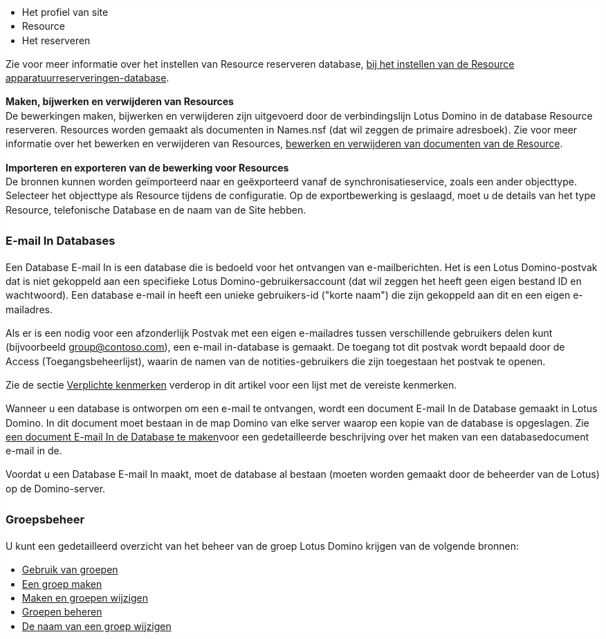 - Het profiel van site
- Resource
- Het reserveren

Zie voor meer informatie over het instellen van Resource reserveren database, [bij het instellen van de Resource apparatuurreserveringen-database](https://www-01.ibm.com/support/knowledgecenter/SSKTMJ_8.0.1/com.ibm.help.domino.admin.doc/DOC/H_SETTING_UP_THE_RESOURCE_RESERVATIONS_DATABASE.html).

**Maken, bijwerken en verwijderen van Resources**  
De bewerkingen maken, bijwerken en verwijderen zijn uitgevoerd door de verbindingslijn Lotus Domino in de database Resource reserveren. Resources worden gemaakt als documenten in Names.nsf (dat wil zeggen de primaire adresboek). Zie voor meer informatie over het bewerken en verwijderen van Resources, [bewerken en verwijderen van documenten van de Resource](http://publib.boulder.ibm.com/infocenter/domhelp/v8r0/index.jsp?topic=/com.ibm.help.domino.admin85.doc/H_EDITING_AND_DELETING_RESOURCE_DOCUMENTS.html).

**Importeren en exporteren van de bewerking voor Resources**  
De bronnen kunnen worden geïmporteerd naar en geëxporteerd vanaf de synchronisatieservice, zoals een ander objecttype. Selecteer het objecttype als Resource tijdens de configuratie. Op de exportbewerking is geslaagd, moet u de details van het type Resource, telefonische Database en de naam van de Site hebben.

### <a name="mail-in-databases"></a>E-mail In Databases
Een Database E-mail In is een database die is bedoeld voor het ontvangen van e-mailberichten. Het is een Lotus Domino-postvak dat is niet gekoppeld aan een specifieke Lotus Domino-gebruikersaccount (dat wil zeggen het heeft geen eigen bestand ID en wachtwoord). Een database e-mail in heeft een unieke gebruikers-id ("korte naam") die zijn gekoppeld aan dit en een eigen e-mailadres.

Als er is een nodig voor een afzonderlijk Postvak met een eigen e-mailadres tussen verschillende gebruikers delen kunt (bijvoorbeeld group@contoso.com), een e-mail in-database is gemaakt. De toegang tot dit postvak wordt bepaald door de Access (Toegangsbeheerlijst), waarin de namen van de notities-gebruikers die zijn toegestaan het postvak te openen.

Zie de sectie [Verplichte kenmerken](#mandatory-attributes) verderop in dit artikel voor een lijst met de vereiste kenmerken.

Wanneer u een database is ontworpen om een e-mail te ontvangen, wordt een document E-mail In de Database gemaakt in Lotus Domino. In dit document moet bestaan in de map Domino van elke server waarop een kopie van de database is opgeslagen. Zie [een document E-mail In de Database te maken](http://publib.boulder.ibm.com/infocenter/domhelp/v8r0/index.jsp?topic=/com.ibm.help.domino.admin85.doc/H_CREATING_A_MAILIN_DATABASE_DOCUMENT_FOR_A_NEW_DATABASE_OVERVIEW.html)voor een gedetailleerde beschrijving over het maken van een databasedocument e-mail in de.

Voordat u een Database E-mail In maakt, moet de database al bestaan (moeten worden gemaakt door de beheerder van de Lotus) op de Domino-server.

### <a name="group-management"></a>Groepsbeheer
U kunt een gedetailleerd overzicht van het beheer van de groep Lotus Domino krijgen van de volgende bronnen:

- [Gebruik van groepen](http://publib.boulder.ibm.com/infocenter/domhelp/v8r0/index.jsp?topic=/com.ibm.help.domino.admin85.doc/H_USING_GROUPS_OVER.html)
- [Een groep maken](http://publib.boulder.ibm.com/infocenter/domhelp/v8r0/index.jsp?topic=/com.ibm.help.domino.admin85.doc/H_CREATING_AND_MODIFYING_GROUPS_STEPS_MIDTOPIC_55038956829238418.html)
- [Maken en groepen wijzigen](http://publib.boulder.ibm.com/infocenter/domhelp/v8r0/index.jsp?topic=/com.ibm.help.domino.admin85.doc/H_CREATING_AND_MODIFYING_GROUPS_STEPS.html)
- [Groepen beheren](http://publib.boulder.ibm.com/infocenter/domhelp/v8r0/index.jsp?topic=/com.ibm.help.domino.admin85.doc/H_MANAGING_GROUPS_1804.html)
- [De naam van een groep wijzigen](http://publib.boulder.ibm.com/infocenter/domhelp/v8r0/index.jsp?topic=/com.ibm.help.domino.admin85.doc/H_RENAMING_A_GROUP_STEPS.html)

